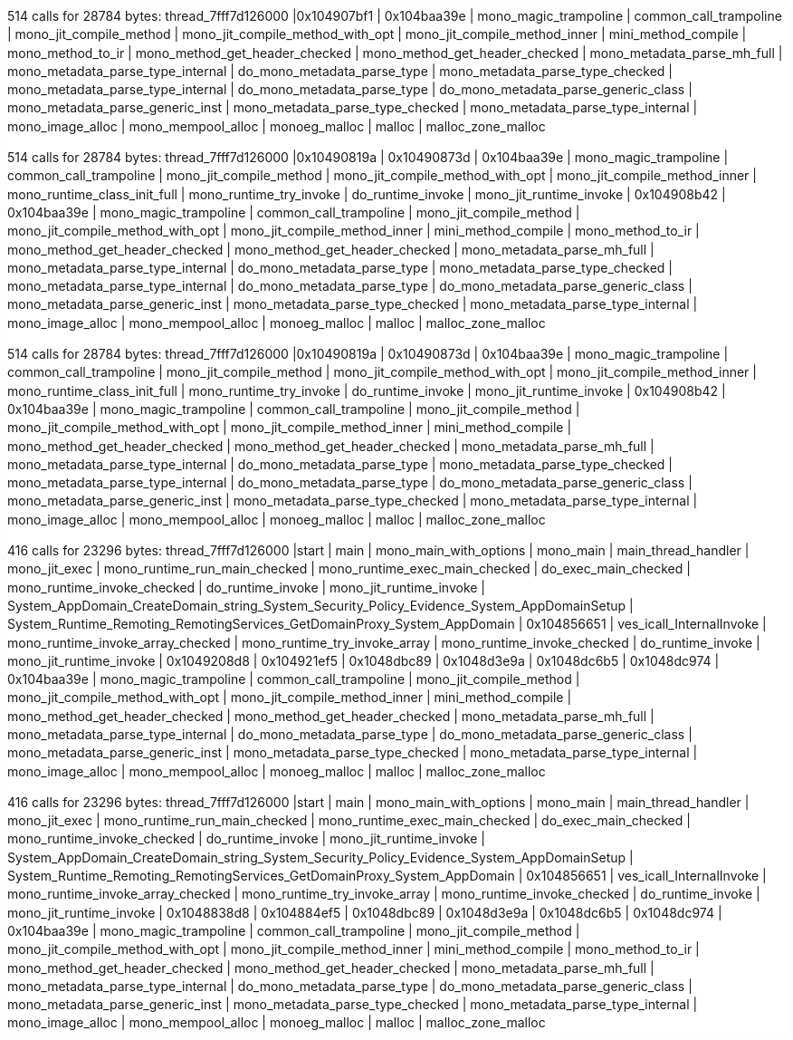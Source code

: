 514 calls for 28784 bytes: thread_7fff7d126000 |0x104907bf1 | 0x104baa39e | mono_magic_trampoline | common_call_trampoline | mono_jit_compile_method | mono_jit_compile_method_with_opt | mono_jit_compile_method_inner | mini_method_compile | mono_method_to_ir | mono_method_get_header_checked | mono_method_get_header_checked | mono_metadata_parse_mh_full | mono_metadata_parse_type_internal | do_mono_metadata_parse_type | mono_metadata_parse_type_checked | mono_metadata_parse_type_internal | do_mono_metadata_parse_type | do_mono_metadata_parse_generic_class | mono_metadata_parse_generic_inst | mono_metadata_parse_type_checked | mono_metadata_parse_type_internal | mono_image_alloc | mono_mempool_alloc | monoeg_malloc | malloc | malloc_zone_malloc 

514 calls for 28784 bytes: thread_7fff7d126000 |0x10490819a | 0x10490873d | 0x104baa39e | mono_magic_trampoline | common_call_trampoline | mono_jit_compile_method | mono_jit_compile_method_with_opt | mono_jit_compile_method_inner | mono_runtime_class_init_full | mono_runtime_try_invoke | do_runtime_invoke | mono_jit_runtime_invoke | 0x104908b42 | 0x104baa39e | mono_magic_trampoline | common_call_trampoline | mono_jit_compile_method | mono_jit_compile_method_with_opt | mono_jit_compile_method_inner | mini_method_compile | mono_method_to_ir | mono_method_get_header_checked | mono_method_get_header_checked | mono_metadata_parse_mh_full | mono_metadata_parse_type_internal | do_mono_metadata_parse_type | mono_metadata_parse_type_checked | mono_metadata_parse_type_internal | do_mono_metadata_parse_type | do_mono_metadata_parse_generic_class | mono_metadata_parse_generic_inst | mono_metadata_parse_type_checked | mono_metadata_parse_type_internal | mono_image_alloc | mono_mempool_alloc | monoeg_malloc | malloc | malloc_zone_malloc 

514 calls for 28784 bytes: thread_7fff7d126000 |0x10490819a | 0x10490873d | 0x104baa39e | mono_magic_trampoline | common_call_trampoline | mono_jit_compile_method | mono_jit_compile_method_with_opt | mono_jit_compile_method_inner | mono_runtime_class_init_full | mono_runtime_try_invoke | do_runtime_invoke | mono_jit_runtime_invoke | 0x104908b42 | 0x104baa39e | mono_magic_trampoline | common_call_trampoline | mono_jit_compile_method | mono_jit_compile_method_with_opt | mono_jit_compile_method_inner | mini_method_compile | mono_method_get_header_checked | mono_method_get_header_checked | mono_metadata_parse_mh_full | mono_metadata_parse_type_internal | do_mono_metadata_parse_type | mono_metadata_parse_type_checked | mono_metadata_parse_type_internal | do_mono_metadata_parse_type | do_mono_metadata_parse_generic_class | mono_metadata_parse_generic_inst | mono_metadata_parse_type_checked | mono_metadata_parse_type_internal | mono_image_alloc | mono_mempool_alloc | monoeg_malloc | malloc | malloc_zone_malloc 

416 calls for 23296 bytes: thread_7fff7d126000 |start | main | mono_main_with_options | mono_main | main_thread_handler | mono_jit_exec | mono_runtime_run_main_checked | mono_runtime_exec_main_checked | do_exec_main_checked | mono_runtime_invoke_checked | do_runtime_invoke | mono_jit_runtime_invoke | System_AppDomain_CreateDomain_string_System_Security_Policy_Evidence_System_AppDomainSetup | System_Runtime_Remoting_RemotingServices_GetDomainProxy_System_AppDomain | 0x104856651 | ves_icall_InternalInvoke | mono_runtime_invoke_array_checked | mono_runtime_try_invoke_array | mono_runtime_invoke_checked | do_runtime_invoke | mono_jit_runtime_invoke | 0x1049208d8 | 0x104921ef5 | 0x1048dbc89 | 0x1048d3e9a | 0x1048dc6b5 | 0x1048dc974 | 0x104baa39e | mono_magic_trampoline | common_call_trampoline | mono_jit_compile_method | mono_jit_compile_method_with_opt | mono_jit_compile_method_inner | mini_method_compile | mono_method_get_header_checked | mono_method_get_header_checked | mono_metadata_parse_mh_full | mono_metadata_parse_type_internal | do_mono_metadata_parse_type | do_mono_metadata_parse_generic_class | mono_metadata_parse_generic_inst | mono_metadata_parse_type_checked | mono_metadata_parse_type_internal | mono_image_alloc | mono_mempool_alloc | monoeg_malloc | malloc | malloc_zone_malloc 

416 calls for 23296 bytes: thread_7fff7d126000 |start | main | mono_main_with_options | mono_main | main_thread_handler | mono_jit_exec | mono_runtime_run_main_checked | mono_runtime_exec_main_checked | do_exec_main_checked | mono_runtime_invoke_checked | do_runtime_invoke | mono_jit_runtime_invoke | System_AppDomain_CreateDomain_string_System_Security_Policy_Evidence_System_AppDomainSetup | System_Runtime_Remoting_RemotingServices_GetDomainProxy_System_AppDomain | 0x104856651 | ves_icall_InternalInvoke | mono_runtime_invoke_array_checked | mono_runtime_try_invoke_array | mono_runtime_invoke_checked | do_runtime_invoke | mono_jit_runtime_invoke | 0x1048838d8 | 0x104884ef5 | 0x1048dbc89 | 0x1048d3e9a | 0x1048dc6b5 | 0x1048dc974 | 0x104baa39e | mono_magic_trampoline | common_call_trampoline | mono_jit_compile_method | mono_jit_compile_method_with_opt | mono_jit_compile_method_inner | mini_method_compile | mono_method_to_ir | mono_method_get_header_checked | mono_method_get_header_checked | mono_metadata_parse_mh_full | mono_metadata_parse_type_internal | do_mono_metadata_parse_type | do_mono_metadata_parse_generic_class | mono_metadata_parse_generic_inst | mono_metadata_parse_type_checked | mono_metadata_parse_type_internal | mono_image_alloc | mono_mempool_alloc | monoeg_malloc | malloc | malloc_zone_malloc 
